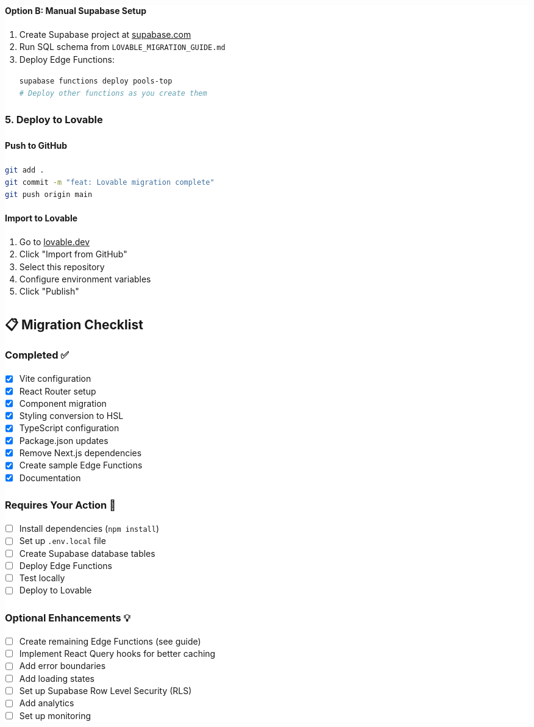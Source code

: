 #### Option B: Manual Supabase Setup
1. Create Supabase project at [supabase.com](https://supabase.com)
2. Run SQL schema from `LOVABLE_MIGRATION_GUIDE.md`
3. Deploy Edge Functions:
   ```bash
   supabase functions deploy pools-top
   # Deploy other functions as you create them
   ```

### 5. Deploy to Lovable

#### Push to GitHub
```bash
git add .
git commit -m "feat: Lovable migration complete"
git push origin main
```

#### Import to Lovable
1. Go to [lovable.dev](https://lovable.dev)
2. Click "Import from GitHub"
3. Select this repository
4. Configure environment variables
5. Click "Publish"

## 📋 Migration Checklist

### Completed ✅
- [x] Vite configuration
- [x] React Router setup
- [x] Component migration
- [x] Styling conversion to HSL
- [x] TypeScript configuration
- [x] Package.json updates
- [x] Remove Next.js dependencies
- [x] Create sample Edge Functions
- [x] Documentation

### Requires Your Action 🔧
- [ ] Install dependencies (`npm install`)
- [ ] Set up `.env.local` file
- [ ] Create Supabase database tables
- [ ] Deploy Edge Functions
- [ ] Test locally
- [ ] Deploy to Lovable

### Optional Enhancements 💡
- [ ] Create remaining Edge Functions (see guide)
- [ ] Implement React Query hooks for better caching
- [ ] Add error boundaries
- [ ] Add loading states
- [ ] Set up Supabase Row Level Security (RLS)
- [ ] Add analytics
- [ ] Set up monitoring
